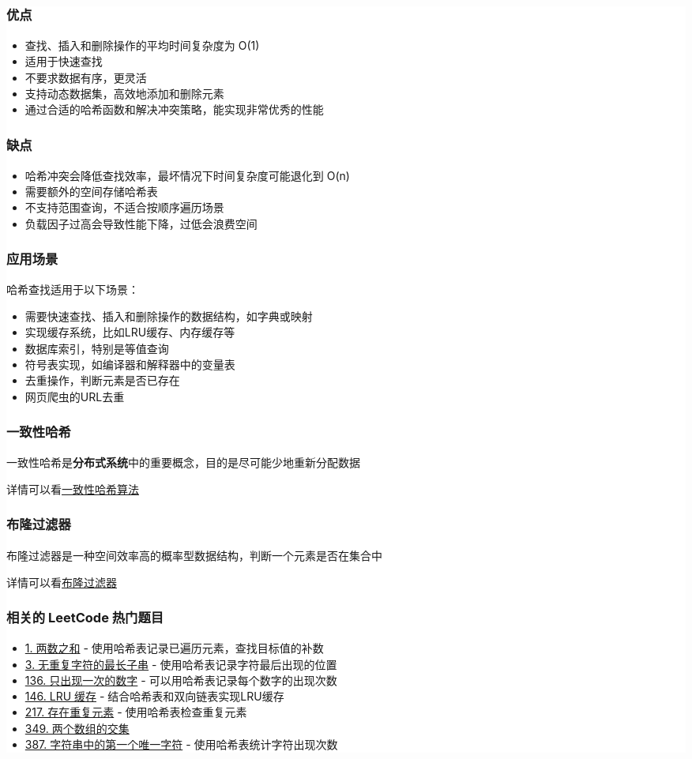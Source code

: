 ### 优点

- 查找、插入和删除操作的平均时间复杂度为 O(1)
- 适用于快速查找
- 不要求数据有序，更灵活
- 支持动态数据集，高效地添加和删除元素
- 通过合适的哈希函数和解决冲突策略，能实现非常优秀的性能

### 缺点

- 哈希冲突会降低查找效率，最坏情况下时间复杂度可能退化到 O(n)
- 需要额外的空间存储哈希表
- 不支持范围查询，不适合按顺序遍历场景
- 负载因子过高会导致性能下降，过低会浪费空间

### 应用场景

哈希查找适用于以下场景：

- 需要快速查找、插入和删除操作的数据结构，如字典或映射
- 实现缓存系统，比如LRU缓存、内存缓存等
- 数据库索引，特别是等值查询
- 符号表实现，如编译器和解释器中的变量表
- 去重操作，判断元素是否已存在
- 网页爬虫的URL去重

### 一致性哈希

一致性哈希是**分布式系统**中的重要概念，目的是尽可能少地重新分配数据

详情可以看[一致性哈希算法](https://www.seven97.top/microservices/protocol/consistencyhash.html)


### 布隆过滤器

布隆过滤器是一种空间效率高的概率型数据结构，判断一个元素是否在集合中

详情可以看[布隆过滤器](https://www.seven97.top/cs-basics/data-structure/bloomfilter.html)

### 相关的 LeetCode 热门题目

- [1. 两数之和](https://leetcode.cn/problems/two-sum/) - 使用哈希表记录已遍历元素，查找目标值的补数
- [3. 无重复字符的最长子串](https://leetcode.cn/problems/longest-substring-without-repeating-characters/) - 使用哈希表记录字符最后出现的位置
- [136. 只出现一次的数字](https://leetcode.cn/problems/single-number/) - 可以用哈希表记录每个数字的出现次数
- [146. LRU 缓存](https://leetcode.cn/problems/lru-cache/) - 结合哈希表和双向链表实现LRU缓存
- [217. 存在重复元素](https://leetcode.cn/problems/contains-duplicate/) - 使用哈希表检查重复元素
- [349. 两个数组的交集](https://leetcode.cn/problems/intersection-of-two-arrays/)
- [387. 字符串中的第一个唯一字符](https://leetcode.cn/problems/first-unique-character-in-a-string/) - 使用哈希表统计字符出现次数






     